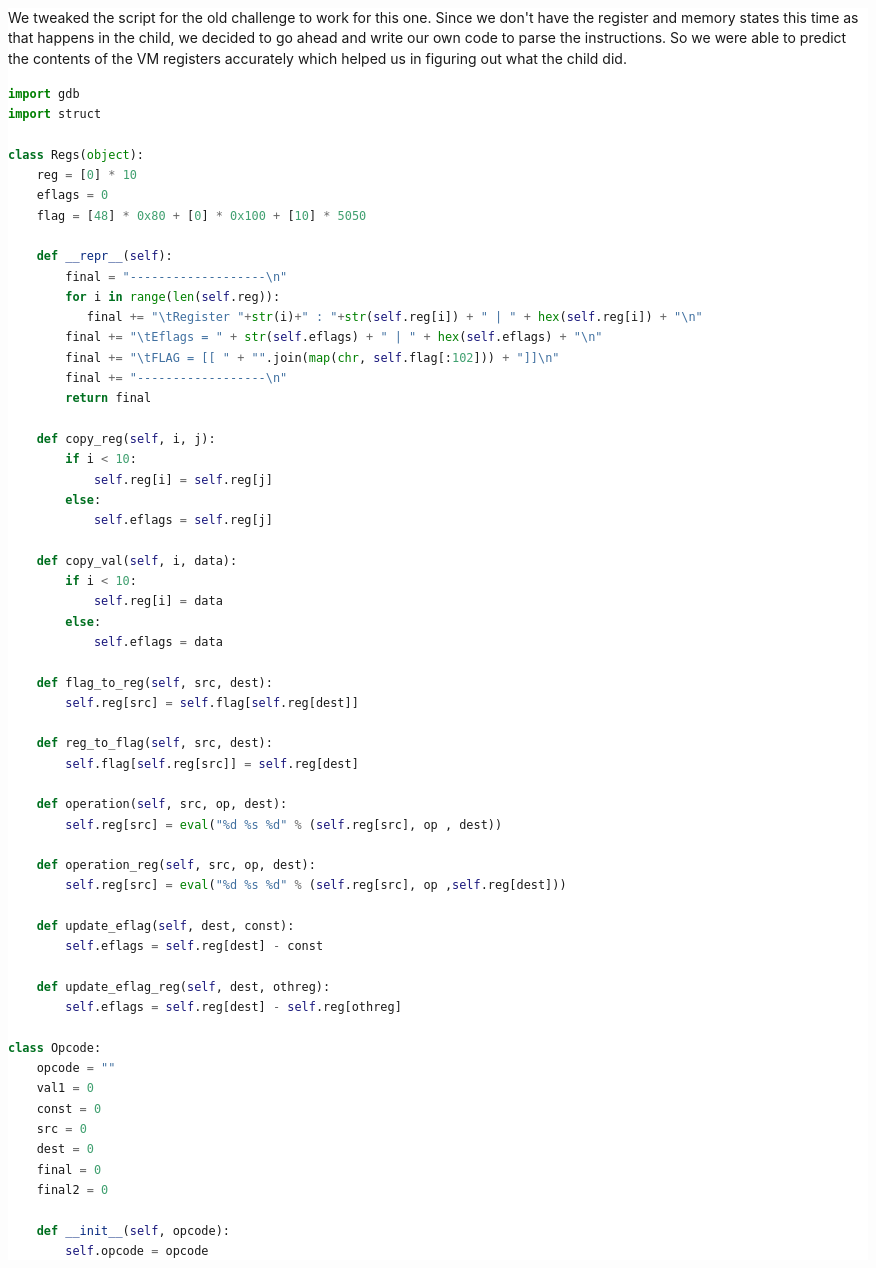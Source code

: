 We tweaked the script for the old challenge to work for this one. Since we don't have the register and memory states this time as that happens in the child, we decided to go ahead and write our own code to parse the instructions. So we were able to predict the contents of the VM registers accurately which helped us in figuring out what the child did.

```python
import gdb
import struct

class Regs(object):
    reg = [0] * 10
    eflags = 0
    flag = [48] * 0x80 + [0] * 0x100 + [10] * 5050

    def __repr__(self):
        final = "-------------------\n"
        for i in range(len(self.reg)):
           final += "\tRegister "+str(i)+" : "+str(self.reg[i]) + " | " + hex(self.reg[i]) + "\n"
        final += "\tEflags = " + str(self.eflags) + " | " + hex(self.eflags) + "\n"
        final += "\tFLAG = [[ " + "".join(map(chr, self.flag[:102])) + "]]\n"
        final += "------------------\n"
        return final

    def copy_reg(self, i, j):
        if i < 10:
            self.reg[i] = self.reg[j]
        else:
            self.eflags = self.reg[j]

    def copy_val(self, i, data):
        if i < 10:
            self.reg[i] = data
        else:
            self.eflags = data
    
    def flag_to_reg(self, src, dest):
        self.reg[src] = self.flag[self.reg[dest]]

    def reg_to_flag(self, src, dest):
        self.flag[self.reg[src]] = self.reg[dest]
        
    def operation(self, src, op, dest):
        self.reg[src] = eval("%d %s %d" % (self.reg[src], op , dest))
   
    def operation_reg(self, src, op, dest):
        self.reg[src] = eval("%d %s %d" % (self.reg[src], op ,self.reg[dest]))

    def update_eflag(self, dest, const):
        self.eflags = self.reg[dest] - const        

    def update_eflag_reg(self, dest, othreg):
        self.eflags = self.reg[dest] - self.reg[othreg]

class Opcode:
    opcode = ""
    val1 = 0
    const = 0
    src = 0
    dest = 0
    final = 0
    final2 = 0
    
    def __init__(self, opcode):
        self.opcode = opcode
```